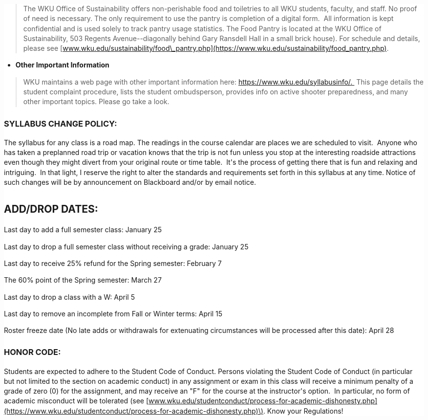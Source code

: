 > The WKU Office of Sustainability offers non-perishable food and toiletries to all WKU students, faculty, and staff. No proof of need is necessary. The only requirement to use the pantry is completion of a digital form.  All information is kept confidential and is used solely to track pantry usage statistics. The Food Pantry is located at the WKU Office of Sustainability, 503 Regents Avenue--diagonally behind Gary Ransdell Hall in a small brick house\). For schedule and details, please see [www.wku.edu/sustainability/food\_pantry.php](https://www.wku.edu/sustainability/food_pantry.php).

 - **Other Important Information**

> WKU maintains a web page with other important information here: https://www.wku.edu/syllabusinfo/.  This page details the student complaint procedure, lists the student ombudsperson, provides info on active shooter preparedness, and many other important topics. Please go take a look.  


### **SYLLABUS CHANGE POLICY:**

The syllabus for any class is a road map. The readings in the course calendar are places we are scheduled to visit.  Anyone who has taken a preplanned road trip or vacation knows that the trip is not fun unless you stop at the interesting roadside attractions even though they might divert from your original route or time table.  It's the process of getting there that is fun and relaxing and intriguing.  In that light, I reserve the right to alter the standards and requirements set forth in this syllabus at any time. Notice of such changes will be by announcement on Blackboard and/or by email notice.  

## **ADD/DROP DATES:**

Last day to add a full semester class: January 25

Last day to drop a full semester class without receiving a grade: January 25

Last day to receive 25% refund for the Spring semester: February 7

The 60% point of the Spring semester: March 27

Last day to drop a class with a W: April 5 

Last day to remove an incomplete from Fall or Winter terms: April 15

Roster freeze date \(No late adds or withdrawals for extenuating circumstances will be processed after this date\): April 28

### **HONOR CODE:**

Students are expected to adhere to the  Student Code of Conduct. Persons violating the Student Code of Conduct \(in particular but not limited to the section on academic conduct\) in any assignment or exam in this class will receive a minimum penalty of a grade of zero \(0\) for the assignment, and may receive an "F" for the course at the instructor's option.  In particular, no form of academic misconduct will be tolerated \(see [www.wku.edu/studentconduct/process-for-academic-dishonesty.php](https://www.wku.edu/studentconduct/process-for-academic-dishonesty.php)\). Know your Regulations\!